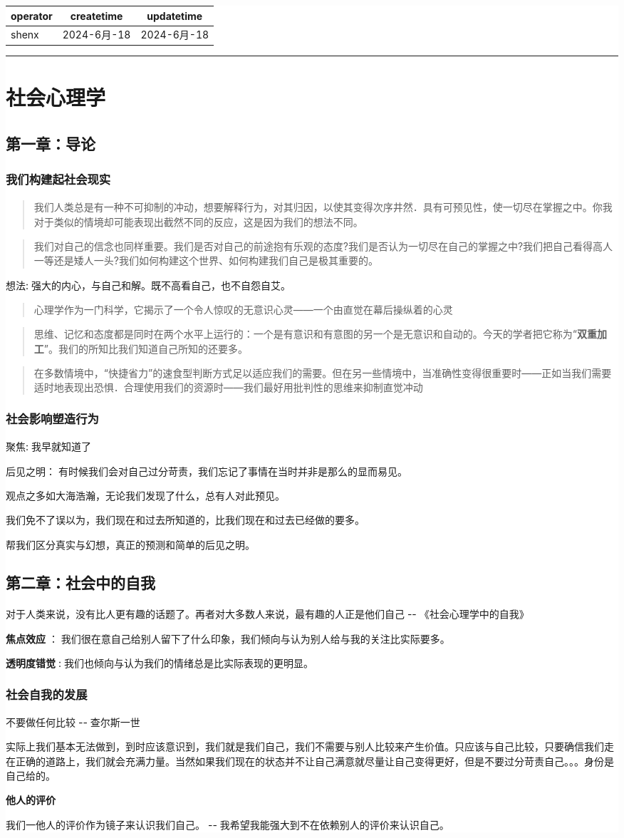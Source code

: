 | operator | createtime | updatetime |
| -------- | ---------- | ---------- |
| shenx    | 2024-6月-18 | 2024-6月-18 |

---
# 社会心理学

## 第一章：导论

### 我们构建起社会现实

> 我们人类总是有一种不可抑制的冲动，想要解释行为，对其归因，以使其变得次序井然．具有可预见性，使一切尽在掌握之中。你我对于类似的情境却可能表现出截然不同的反应，这是因为我们的想法不同。

> 我们对自己的信念也同样重要。我们是否对自己的前途抱有乐观的态度?我们是否认为一切尽在自己的掌握之中?我们把自己看得高人一等还是矮人一头?我们如何构建这个世界、如何构建我们自己是极其重要的。

想法: 强大的内心，与自己和解。既不高看自己，也不自怨自艾。

> 心理学作为一门科学，它揭示了一个令人惊叹的无意识心灵——一个由直觉在幕后操纵着的心灵

> 思维、记忆和态度都是同时在两个水平上运行的：一个是有意识和有意图的另一个是无意识和自动的。今天的学者把它称为“**双重加工**”。我们的所知比我们知道自己所知的还要多。

> 在多数情境中，“快捷省力”的速食型判断方式足以适应我们的需要。但在另一些情境中，当准确性变得很重要时——正如当我们需要适时地表现出恐惧．合理使用我们的资源时——我们最好用批判性的思维来抑制直觉冲动

### 社会影响塑造行为

聚焦: 我早就知道了

后见之明：
有时候我们会对自己过分苛责，我们忘记了事情在当时并非是那么的显而易见。

观点之多如大海浩瀚，无论我们发现了什么，总有人对此预见。

我们免不了误以为，我们现在和过去所知道的，比我们现在和过去已经做的要多。

帮我们区分真实与幻想，真正的预测和简单的后见之明。


## 第二章：社会中的自我

对于人类来说，没有比人更有趣的话题了。再者对大多数人来说，最有趣的人正是他们自己  -- 《社会心理学中的自我》

**焦点效应** ： 我们很在意自己给别人留下了什么印象，我们倾向与认为别人给与我的关注比实际要多。

**透明度错觉** : 我们也倾向与认为我们的情绪总是比实际表现的更明显。


### 社会自我的发展
不要做任何比较 -- 查尔斯一世

实际上我们基本无法做到，到时应该意识到，我们就是我们自己，我们不需要与别人比较来产生价值。只应该与自己比较，只要确信我们走在正确的道路上，我们就会充满力量。当然如果我们现在的状态并不让自己满意就尽量让自己变得更好，但是不要过分苛责自己。。。身份是自己给的。

**他人的评价**

我们一他人的评价作为镜子来认识我们自己。  -- 我希望我能强大到不在依赖别人的评价来认识自己。
